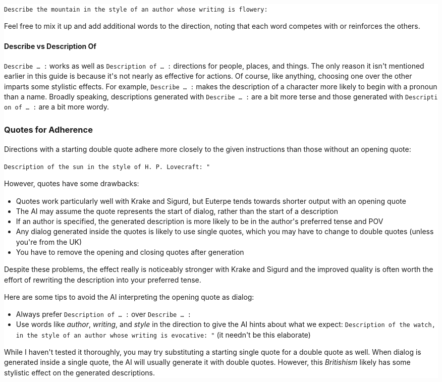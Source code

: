     Describe the mountain in the style of an author whose writing is flowery:

Feel free to mix it up and add additional words to the direction, noting
that each word competes with or reinforces the others.

#### Describe vs Description Of

`Describe … :` works as well as `Description of … :` directions for
people, places, and things. The only reason it isn't mentioned earlier
in this guide is because it's not nearly as effective for actions. Of
course, like anything, choosing one over the other imparts some
stylistic effects. For example, `Describe … :` makes the description of
a character more likely to begin with a pronoun than a name. Broadly
speaking, descriptions generated with `Describe … :` are a bit more
terse and those generated with `Description of … :` are a bit more
wordy.

### Quotes for Adherence

Directions with a starting double quote adhere more closely to the given
instructions than those without an opening quote:

    Description of the sun in the style of H. P. Lovecraft: "

However, quotes have some drawbacks:

-   Quotes work particularly well with Krake and Sigurd, but Euterpe
    tends towards shorter output with an opening quote
-   The AI may assume the quote represents the start of dialog, rather
    than the start of a description
-   If an author is specified, the generated description is more likely
    to be in the author's preferred tense and POV
-   Any dialog generated inside the quotes is likely to use single
    quotes, which you may have to change to double quotes (unless
    you're from the UK)
-   You have to remove the opening and closing quotes after generation

Despite these problems, the effect really is noticeably stronger with
Krake and Sigurd and the improved quality is often worth the effort of
rewriting the description into your preferred tense.

Here are some tips to avoid the AI interpreting the opening quote as
dialog:

-   Always prefer `Description of … :` over `Describe … :`
-   Use words like *author*, *writing*, and *style* in the direction to
    give the AI hints about what we expect:
    `Description of the watch, in the style of an author whose writing is evocative: "`
    (it needn't be this elaborate)

While I haven't tested it thoroughly, you may try substituting a
starting single quote for a double quote as well. When dialog is
generated inside a single quote, the AI will usually generate it with
double quotes. However, this *Britishism* likely has some stylistic
effect on the generated descriptions.
